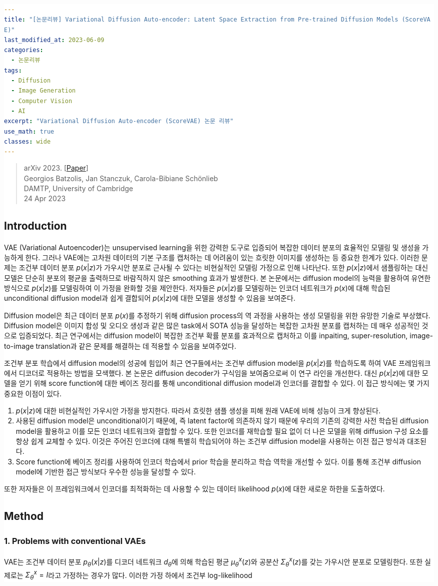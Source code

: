```yaml
---
title: "[논문리뷰] Variational Diffusion Auto-encoder: Latent Space Extraction from Pre-trained Diffusion Models (ScoreVAE)"
last_modified_at: 2023-06-09
categories:
  - 논문리뷰
tags:
  - Diffusion
  - Image Generation
  - Computer Vision
  - AI
excerpt: "Variational Diffusion Auto-encoder (ScoreVAE) 논문 리뷰"
use_math: true
classes: wide
---
```


> arXiv 2023. [[Paper](https://arxiv.org/abs/2304.12141)]  
> Georgios Batzolis, Jan Stanczuk, Carola-Bibiane Schönlieb  
> DAMTP, University of Cambridge  
> 24 Apr 2023  

## Introduction
VAE (Variational Autoencoder)는 unsupervised learning을 위한 강력한 도구로 입증되어 복잡한 데이터 분포의 효율적인 모델링 및 생성을 가능하게 한다. 그러나 VAE에는 고차원 데이터의 기본 구조를 캡처하는 데 어려움이 있는 흐릿한 이미지를 생성하는 등 중요한 한계가 있다. 이러한 문제는 조건부 데이터 분포 $p(x \vert z)$가 가우시안 분포로 근사될 수 있다는 비현실적인 모델링 가정으로 인해 나타난다. 또한 $p(x \vert z)$에서 샘플링하는 대신 모델은 단순히 분포의 평균을 출력하므로 바람직하지 않은 smoothing 효과가 발생한다. 본 논문에서는 diffusion model의 능력을 활용하여 유연한 방식으로 $p(x \vert z)$를 모델링하여 이 가정을 완화할 것을 제안한다. 저자들은 $p(x \vert z)$를 모델링하는 인코더 네트워크가 $p(x)$에 대해 학습된 unconditional diffusion model과 쉽게 결합되어 $p(x \vert z)$에 대한 모델을 생성할 수 있음을 보여준다.

Diffusion model은 최근 데이터 분포 $p(x)$를 추정하기 위해 diffusion process의 역 과정을 사용하는 생성 모델링을 위한 유망한 기술로 부상했다. Diffusion model은 이미지 합성 및 오디오 생성과 같은 많은 task에서 SOTA 성능을 달성하는 복잡한 고차원 분포를 캡처하는 데 매우 성공적인 것으로 입증되었다. 최근 연구에서는 diffusion model이 복잡한 조건부 확률 분포를 효과적으로 캡처하고 이를 inpaiting, super-resolution, image-to-image translation과 같은 문제를 해결하는 데 적용할 수 있음을 보여주었다.

조건부 분포 학습에서 diffusion model의 성공에 힘입어 최근 연구들에서는 조건부 diffusion model을 $p(x \vert z)$를 학습하도록 하여 VAE 프레임워크에서 디코더로 적용하는 방법을 모색했다. 본 논문은 diffusion decoder가 구식임을 보여줌으로써 이 연구 라인을 개선한다. 대신 $p(x \vert z)$에 대한 모델을 얻기 위해 score function에 대한 베이즈 정리를 통해 unconditional diffusion model과 인코더를 결합할 수 있다. 이 접근 방식에는 몇 가지 중요한 이점이 있다.

1. $p(x \vert z)$에 대한 비현실적인 가우시안 가정을 방지한다. 따라서 흐릿한 샘플 생성을 피해 원래 VAE에 비해 성능이 크게 향상된다.
2. 사용된 diffusion model은 unconditional이기 때문에, 즉 latent factor에 의존하지 않기 때문에 우리의 기존의 강력한 사전 학습된 diffusion model을 활용하고 이를 모든 인코더 네트워크와 결합할 수 있다. 또한 인코더를 재학습할 필요 없이 더 나은 모델을 위해 diffusion 구성 요소를 항상 쉽게 교체할 수 있다. 이것은 주어진 인코더에 대해 특별히 학습되어야 하는 조건부 diffusion model을 사용하는 이전 접근 방식과 대조된다.
3. Score function에 베이즈 정리를 사용하여 인코더 학습에서 prior 학습을 분리하고 학습 역학을 개선할 수 있다. 이를 통해 조건부 diffusion model에 기반한 접근 방식보다 우수한 성능을 달성할 수 있다.

또한 저자들은 이 프레임워크에서 인코더를 최적화하는 데 사용할 수 있는 데이터 likelihood $p(x)$에 대한 새로운 하한을 도출하였다.

## Method
### 1. Problems with conventional VAEs
VAE는 조건부 데이터 분포 $p_\theta (x \vert z)$를 디코더 네트워크 $d_\theta$에 의해 학습된 평균 $\mu_\theta^x (z)$와 공분산 $\Sigma_\theta^x (z)$를 갖는 가우시안 분포로 모델링한다. 또한 실제로는 $\Sigma_\theta^x = I$라고 가정하는 경우가 많다. 이러한 가정 하에서 조건부 log-likelihood
